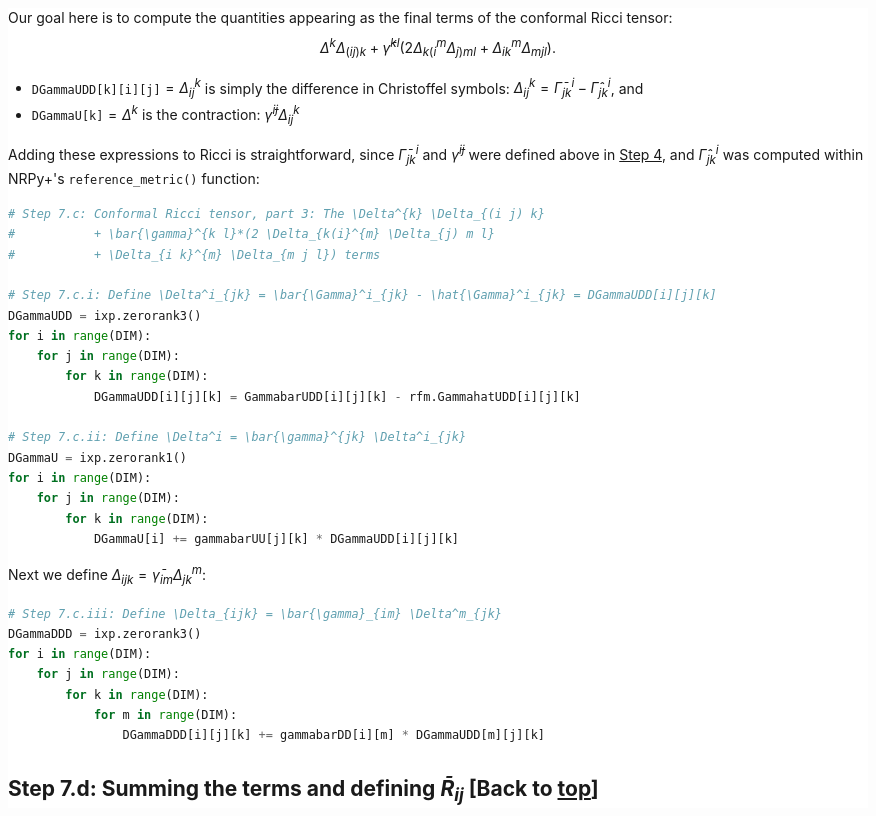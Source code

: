 Our goal here is to compute the quantities appearing as the final terms of the conformal Ricci tensor:
$$
\Delta^{k} \Delta_{(i j) k}  + \bar{\gamma}^{k l} \left (2 \Delta_{k(i}^{m} \Delta_{j) m l} + \Delta_{i k}^{m} \Delta_{m j l} \right).
$$

* `DGammaUDD[k][i][j]`$= \Delta^k_{ij}$ is simply the difference in Christoffel symbols: $\Delta^{k}_{ij} = \bar{\Gamma}^i_{jk} - \hat{\Gamma}^i_{jk}$, and 
* `DGammaU[k]`$= \Delta^k$ is the contraction: $\bar{\gamma}^{ij} \Delta^{k}_{ij}$

Adding these expressions to Ricci is straightforward, since $\bar{\Gamma}^i_{jk}$ and $\bar{\gamma}^{ij}$ were defined above in [Step 4](#bssn_barred_metric__inverse_and_derivs), and $\hat{\Gamma}^i_{jk}$ was computed within NRPy+'s `reference_metric()` function:


```python
# Step 7.c: Conformal Ricci tensor, part 3: The \Delta^{k} \Delta_{(i j) k}
#           + \bar{\gamma}^{k l}*(2 \Delta_{k(i}^{m} \Delta_{j) m l}
#           + \Delta_{i k}^{m} \Delta_{m j l}) terms

# Step 7.c.i: Define \Delta^i_{jk} = \bar{\Gamma}^i_{jk} - \hat{\Gamma}^i_{jk} = DGammaUDD[i][j][k]
DGammaUDD = ixp.zerorank3()
for i in range(DIM):
    for j in range(DIM):
        for k in range(DIM):
            DGammaUDD[i][j][k] = GammabarUDD[i][j][k] - rfm.GammahatUDD[i][j][k]

# Step 7.c.ii: Define \Delta^i = \bar{\gamma}^{jk} \Delta^i_{jk}
DGammaU = ixp.zerorank1()
for i in range(DIM):
    for j in range(DIM):
        for k in range(DIM):
            DGammaU[i] += gammabarUU[j][k] * DGammaUDD[i][j][k]
```

Next we define $\Delta_{ijk}=\bar{\gamma}_{im}\Delta^m_{jk}$:


```python
# Step 7.c.iii: Define \Delta_{ijk} = \bar{\gamma}_{im} \Delta^m_{jk}
DGammaDDD = ixp.zerorank3()
for i in range(DIM):
    for j in range(DIM):
        for k in range(DIM):
            for m in range(DIM):
                DGammaDDD[i][j][k] += gammabarDD[i][m] * DGammaUDD[m][j][k]
```

<a id='summing_rbar_terms'></a>

## Step 7.d: Summing the terms and defining $\bar{R}_{ij}$ \[Back to [top](#toc)\]
$$\label{summing_rbar_terms}$$


[comment]: <> (Introduction: TODO)
[comment]: <> (Fix Link Above: TODO)